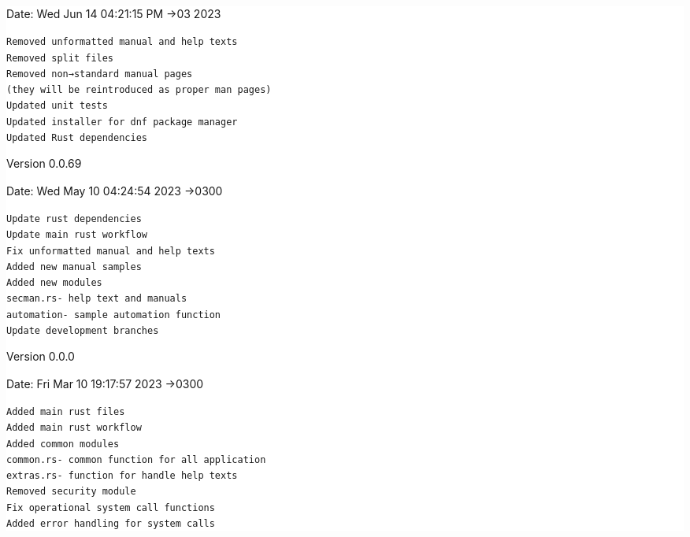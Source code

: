 Date: Wed Jun 14 04:21:15 PM →03 2023

    Removed unformatted manual and help texts
    Removed split files
    Removed non→standard manual pages
    (they will be reintroduced as proper man pages)
    Updated unit tests
    Updated installer for dnf package manager
    Updated Rust dependencies

Version 0.0.69

Date: Wed May 10 04:24:54 2023 →0300

    Update rust dependencies
    Update main rust workflow
    Fix unformatted manual and help texts
    Added new manual samples
    Added new modules
    secman.rs- help text and manuals
    automation- sample automation function
    Update development branches

Version 0.0.0

Date: Fri Mar 10 19:17:57 2023 →0300

    Added main rust files
    Added main rust workflow
    Added common modules
    common.rs- common function for all application
    extras.rs- function for handle help texts
    Removed security module
    Fix operational system call functions
    Added error handling for system calls
